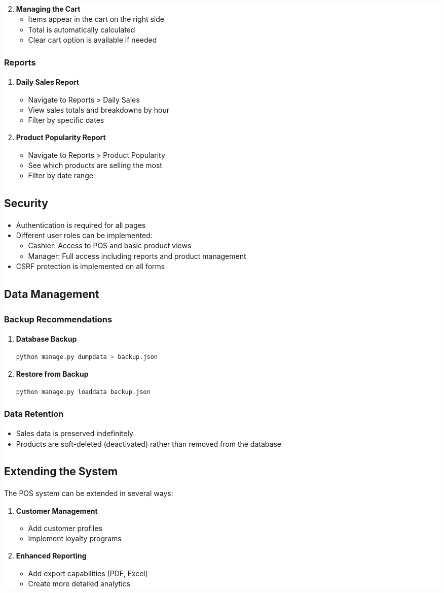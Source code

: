 2. **Managing the Cart**
   - Items appear in the cart on the right side
   - Total is automatically calculated
   - Clear cart option is available if needed

### Reports

1. **Daily Sales Report**
   - Navigate to Reports > Daily Sales
   - View sales totals and breakdowns by hour
   - Filter by specific dates

2. **Product Popularity Report**
   - Navigate to Reports > Product Popularity
   - See which products are selling the most
   - Filter by date range

## Security

- Authentication is required for all pages
- Different user roles can be implemented:
  - Cashier: Access to POS and basic product views
  - Manager: Full access including reports and product management
- CSRF protection is implemented on all forms

## Data Management

### Backup Recommendations

1. **Database Backup**
   ```bash
   python manage.py dumpdata > backup.json
   ```

2. **Restore from Backup**
   ```bash
   python manage.py loaddata backup.json
   ```

### Data Retention

- Sales data is preserved indefinitely
- Products are soft-deleted (deactivated) rather than removed from the database

## Extending the System

The POS system can be extended in several ways:

1. **Customer Management**
   - Add customer profiles
   - Implement loyalty programs

2. **Enhanced Reporting**
   - Add export capabilities (PDF, Excel)
   - Create more detailed analytics
